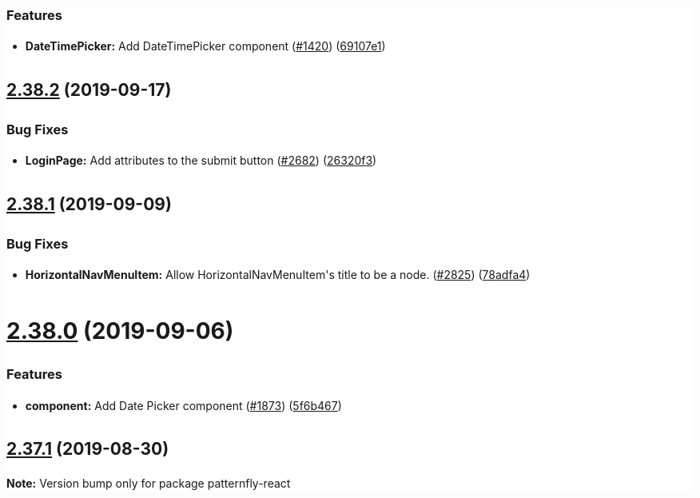 
### Features

* **DateTimePicker:** Add DateTimePicker component ([#1420](https://github.com/patternfly/patternfly-react/issues/1420)) ([69107e1](https://github.com/patternfly/patternfly-react/commit/69107e1))





## [2.38.2](https://github.com/patternfly/patternfly-react/compare/patternfly-react@2.38.1...patternfly-react@2.38.2) (2019-09-17)


### Bug Fixes

* **LoginPage:** Add attributes to the submit button ([#2682](https://github.com/patternfly/patternfly-react/issues/2682)) ([26320f3](https://github.com/patternfly/patternfly-react/commit/26320f3))





## [2.38.1](https://github.com/patternfly/patternfly-react/compare/patternfly-react@2.38.0...patternfly-react@2.38.1) (2019-09-09)


### Bug Fixes

* **HorizontalNavMenuItem:** Allow HorizontalNavMenuItem's title to be a node. ([#2825](https://github.com/patternfly/patternfly-react/issues/2825)) ([78adfa4](https://github.com/patternfly/patternfly-react/commit/78adfa4))





# [2.38.0](https://github.com/patternfly/patternfly-react/compare/patternfly-react@2.37.1...patternfly-react@2.38.0) (2019-09-06)


### Features

* **component:** Add Date Picker component ([#1873](https://github.com/patternfly/patternfly-react/issues/1873)) ([5f6b467](https://github.com/patternfly/patternfly-react/commit/5f6b467))





## [2.37.1](https://github.com/patternfly/patternfly-react/compare/patternfly-react@2.37.0...patternfly-react@2.37.1) (2019-08-30)

**Note:** Version bump only for package patternfly-react
